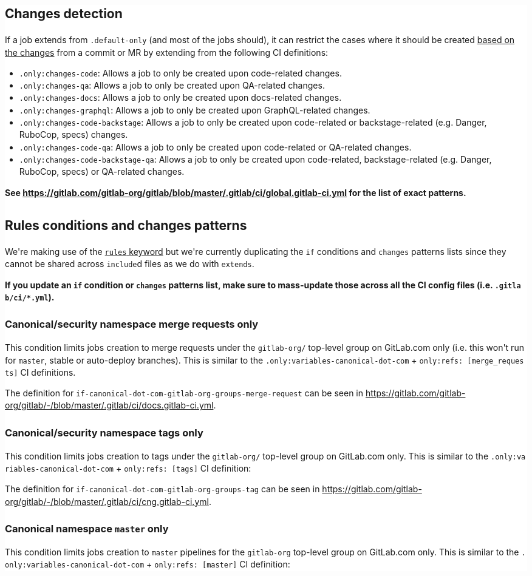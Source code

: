 ## Changes detection

If a job extends from `.default-only` (and most of the jobs should), it can restrict
the cases where it should be created
[based on the changes](../ci/yaml/README.md#onlychangesexceptchanges)
from a commit or MR by extending from the following CI definitions:

- `.only:changes-code`: Allows a job to only be created upon code-related changes.
- `.only:changes-qa`: Allows a job to only be created upon QA-related changes.
- `.only:changes-docs`: Allows a job to only be created upon docs-related changes.
- `.only:changes-graphql`: Allows a job to only be created upon GraphQL-related changes.
- `.only:changes-code-backstage`: Allows a job to only be created upon code-related or backstage-related (e.g. Danger, RuboCop, specs) changes.
- `.only:changes-code-qa`: Allows a job to only be created upon code-related or QA-related changes.
- `.only:changes-code-backstage-qa`: Allows a job to only be created upon code-related, backstage-related (e.g. Danger, RuboCop, specs) or QA-related changes.

**See <https://gitlab.com/gitlab-org/gitlab/blob/master/.gitlab/ci/global.gitlab-ci.yml>
for the list of exact patterns.**

## Rules conditions and changes patterns

We're making use of the [`rules` keyword](https://docs.gitlab.com/ee/ci/yaml/#rules) but we're currently
duplicating the `if` conditions and `changes` patterns lists since they cannot be shared across
`include`d files as we do with `extends`.

**If you update an `if` condition or `changes`
patterns list, make sure to mass-update those across all the CI config files (i.e. `.gitlab/ci/*.yml`).**

### Canonical/security namespace merge requests only

This condition limits jobs creation to merge requests under the `gitlab-org/` top-level group
on GitLab.com only (i.e. this won't run for `master`, stable or auto-deploy branches).
This is similar to the `.only:variables-canonical-dot-com` + `only:refs: [merge_requests]`
CI definitions.

The definition for `if-canonical-dot-com-gitlab-org-groups-merge-request` can be
seen in <https://gitlab.com/gitlab-org/gitlab/-/blob/master/.gitlab/ci/docs.gitlab-ci.yml>.

### Canonical/security namespace tags only

This condition limits jobs creation to tags under the `gitlab-org/` top-level group
on GitLab.com only.
This is similar to the `.only:variables-canonical-dot-com` + `only:refs: [tags]` CI definition:

The definition for `if-canonical-dot-com-gitlab-org-groups-tag` can be seen in
<https://gitlab.com/gitlab-org/gitlab/-/blob/master/.gitlab/ci/cng.gitlab-ci.yml>.

### Canonical namespace `master` only

This condition limits jobs creation to `master` pipelines for the `gitlab-org` top-level group
on GitLab.com only.
This is similar to the `.only:variables-canonical-dot-com` + `only:refs: [master]` CI definition:
